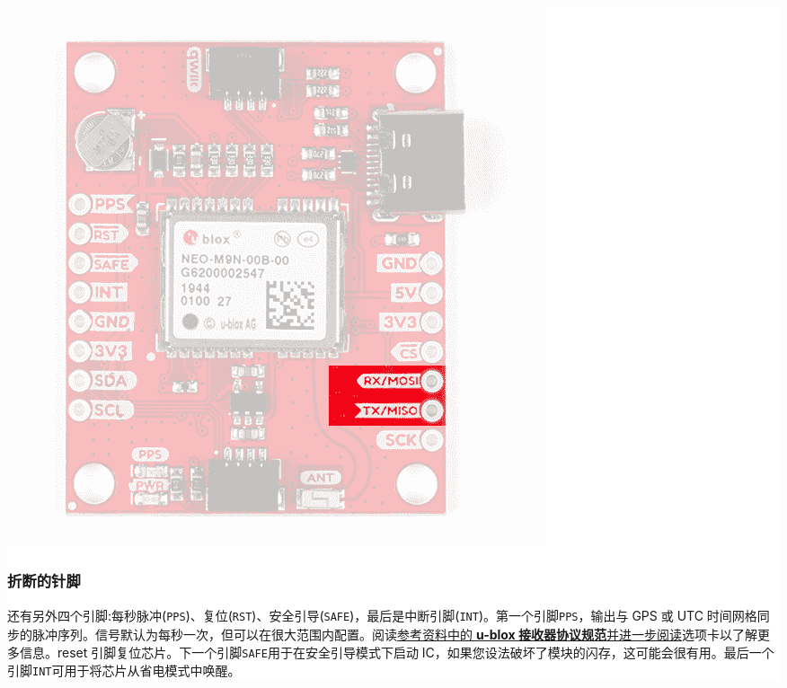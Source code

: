 [![UART Pins](img/8990cfd77e96df913dc4d146931b6eb7.png)](https://cdn.sparkfun.com/assets/learn_tutorials/1/1/0/2/UART.jpg)

### 折断的针脚

还有另外四个引脚:每秒脉冲(`PPS`)、复位(`RST`)、安全引导(`SAFE`)，最后是中断引脚(`INT`)。第一个引脚`PPS`，输出与 GPS 或 UTC 时间网格同步的脉冲序列。信号默认为每秒一次，但可以在很大范围内配置。阅读[参考资料中的 **u-blox 接收器协议规范**并进一步阅读](https://learn.sparkfun.com/tutorials/sparkfun-gps-neo-m9n-hookup-guide#resources-and-going-further)选项卡以了解更多信息。reset 引脚复位芯片。下一个引脚`SAFE`用于在安全引导模式下启动 IC，如果您设法破坏了模块的闪存，这可能会很有用。最后一个引脚`INT`可用于将芯片从省电模式中唤醒。
